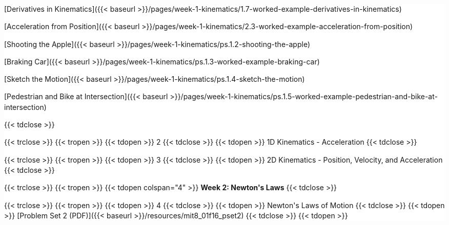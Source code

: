
[Derivatives in Kinematics]({{< baseurl >}}/pages/week-1-kinematics/1.7-worked-example-derivatives-in-kinematics)

[Acceleration from Position]({{< baseurl >}}/pages/week-1-kinematics/2.3-worked-example-acceleration-from-position)

[Shooting the Apple]({{< baseurl >}}/pages/week-1-kinematics/ps.1.2-shooting-the-apple)

[Braking Car]({{< baseurl >}}/pages/week-1-kinematics/ps.1.3-worked-example-braking-car)

[Sketch the Motion]({{< baseurl >}}/pages/week-1-kinematics/ps.1.4-sketch-the-motion)

[Pedestrian and Bike at Intersection]({{< baseurl >}}/pages/week-1-kinematics/ps.1.5-worked-example-pedestrian-and-bike-at-intersection)


{{< tdclose >}}

{{< trclose >}}
{{< tropen >}}
{{< tdopen >}}
2
{{< tdclose >}}
{{< tdopen >}}
1D Kinematics - Acceleration
{{< tdclose >}}

{{< trclose >}}
{{< tropen >}}
{{< tdopen >}}
3
{{< tdclose >}}
{{< tdopen >}}
2D Kinematics - Position, Velocity, and Acceleration
{{< tdclose >}}

{{< trclose >}}
{{< tropen >}}
{{< tdopen colspan="4" >}}
**Week 2: Newton's Laws**
{{< tdclose >}}

{{< trclose >}}
{{< tropen >}}
{{< tdopen >}}
4
{{< tdclose >}}
{{< tdopen >}}
Newton's Laws of Motion
{{< tdclose >}}
{{< tdopen >}}
[Problem Set 2 (PDF)]({{< baseurl >}}/resources/mit8_01f16_pset2)
{{< tdclose >}}
{{< tdopen >}}

